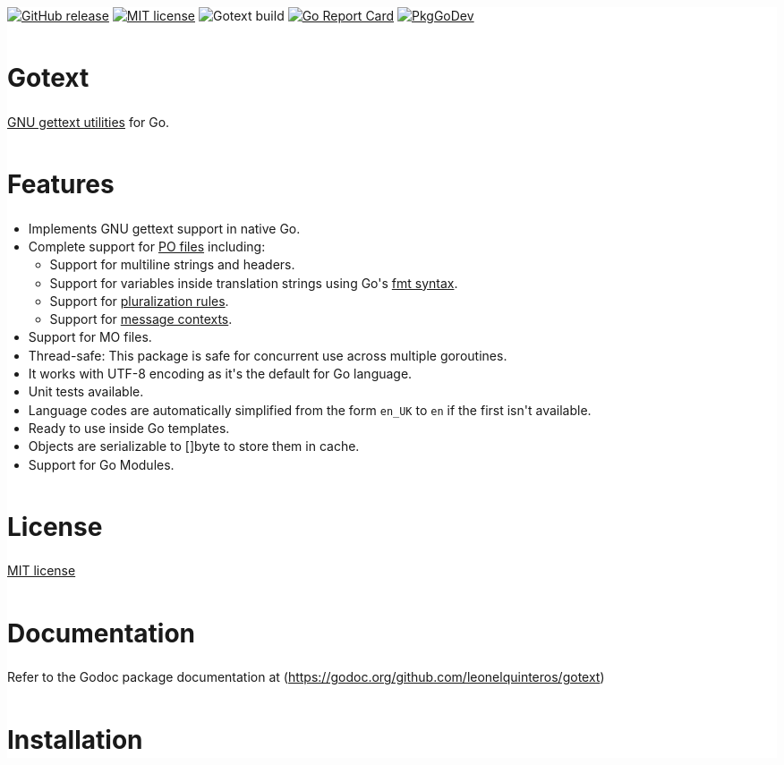 [![GitHub release](https://img.shields.io/github/release/leonelquinteros/gotext.svg)](https://github.com/leonelquinteros/gotext)
[![MIT license](https://img.shields.io/badge/License-MIT-blue.svg)](LICENSE)
![Gotext build](https://github.com/leonelquinteros/gotext/workflows/Gotext%20build/badge.svg?branch=master)
[![Go Report Card](https://goreportcard.com/badge/github.com/leonelquinteros/gotext)](https://goreportcard.com/report/github.com/leonelquinteros/gotext)
[![PkgGoDev](https://pkg.go.dev/badge/github.com/leonelquinteros/gotext)](https://pkg.go.dev/github.com/leonelquinteros/gotext)


# Gotext

[GNU gettext utilities](https://www.gnu.org/software/gettext) for Go.


# Features

- Implements GNU gettext support in native Go.
- Complete support for [PO files](https://www.gnu.org/software/gettext/manual/html_node/PO-Files.html) including:
  - Support for multiline strings and headers.
  - Support for variables inside translation strings using Go's [fmt syntax](https://golang.org/pkg/fmt/).
  - Support for [pluralization rules](https://www.gnu.org/software/gettext/manual/html_node/Translating-plural-forms.html).
  - Support for [message contexts](https://www.gnu.org/software/gettext/manual/html_node/Contexts.html).
- Support for MO files.
- Thread-safe: This package is safe for concurrent use across multiple goroutines.
- It works with UTF-8 encoding as it's the default for Go language.
- Unit tests available.
- Language codes are automatically simplified from the form `en_UK` to `en` if the first isn't available.
- Ready to use inside Go templates.
- Objects are serializable to []byte to store them in cache.
- Support for Go Modules.


# License

[MIT license](LICENSE)


# Documentation

Refer to the Godoc package documentation at (https://godoc.org/github.com/leonelquinteros/gotext)


# Installation
